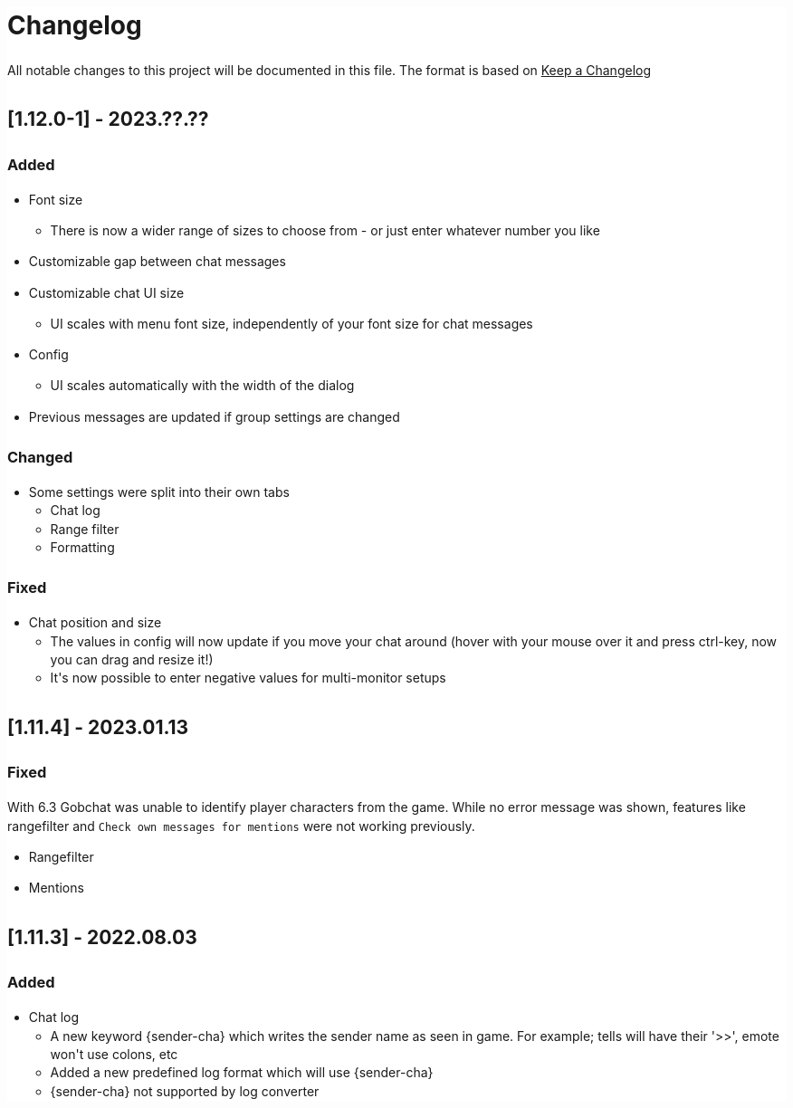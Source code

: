# Changelog
All notable changes to this project will be documented in this file.
The format is based on [Keep a Changelog](https://keepachangelog.com)

## [1.12.0-1] - 2023.??.??
### Added
- Font size
  - There is now a wider range of sizes to choose from - or just enter whatever number you like


- Customizable gap between chat messages


- Customizable chat UI size
  - UI scales with menu font size, independently of your font size for chat messages


- Config
  - UI scales automatically with the width of the dialog
  

- Previous messages are updated if group settings are changed


### Changed
- Some settings were split into their own tabs
  - Chat log
  - Range filter
  - Formatting


### Fixed
- Chat position and size
  - The values in config will now update if you move your chat around (hover with your mouse over it and press ctrl-key, now you can drag and resize it!) 
  - It's now possible to enter negative values for multi-monitor setups


## [1.11.4] - 2023.01.13
### Fixed
With 6.3 Gobchat was unable to identify player characters from the game. While no error message was shown, features like rangefilter and `Check own messages for mentions` were not working previously.

- Rangefilter

- Mentions


## [1.11.3] - 2022.08.03
### Added
- Chat log
  - A new keyword {sender-cha} which writes the sender name as seen in game. For example; tells will have their '>>', emote won't use colons, etc
  - Added a new predefined log format which will use {sender-cha}
  - {sender-cha} not supported by log converter
